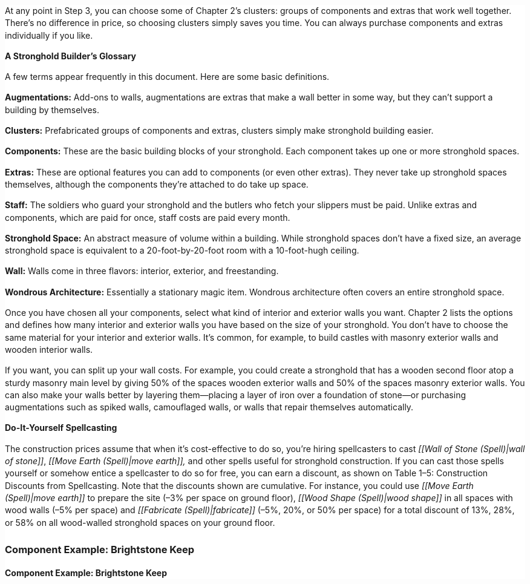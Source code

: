 At any point in Step 3, you can choose some of Chapter 2’s clusters: groups of components and extras that work well together. There’s no difference in price, so choosing clusters simply saves you time. You can always purchase components and extras individually if you like.

**A Stronghold Builder’s Glossary**

A few terms appear frequently in this document. Here are some basic definitions.

**Augmentations:** Add-ons to walls, augmentations are extras that make a wall better in some way, but they can’t support a building by themselves.

**Clusters:** Prefabricated groups of components and extras, clusters simply make stronghold building easier.

**Components:** These are the basic building blocks of your stronghold. Each component takes up one or more stronghold spaces.

**Extras:** These are optional features you can add to components (or even other extras). They never take up stronghold spaces themselves, although the components they’re attached to do take up space.

**Staff:** The soldiers who guard your stronghold and the butlers who fetch your slippers must be paid. Unlike extras and components, which are paid for once, staff costs are paid every month.

**Stronghold Space:** An abstract measure of volume within a building. While stronghold spaces don’t have a fixed size, an average stronghold space is equivalent to a 20-foot-by-20-foot room with a 10-foot-hugh ceiling.

**Wall:** Walls come in three flavors: interior, exterior, and freestanding.

**Wondrous Architecture:** Essentially a stationary magic item. Wondrous architecture often covers an entire stronghold space.

Once you have chosen all your components, select what kind of interior and exterior walls you want. Chapter 2 lists the options and defines how many interior and exterior walls you have based on the size of your stronghold. You don’t have to choose the same material for your interior and exterior walls. It’s common, for example, to build castles with masonry exterior walls and wooden interior walls. 

If you want, you can split up your wall costs. For example, you could create a stronghold that has a wooden second floor atop a sturdy masonry main level by giving 50% of the spaces wooden exterior walls and 50% of the spaces masonry exterior walls. You can also make your walls better by layering them—placing a layer of iron over a foundation of stone—or purchasing augmentations such as spiked walls, camouflaged walls, or walls that repair themselves automatically.

**Do-It-Yourself Spellcasting**

The construction prices assume that when it’s cost-effective to do so, you’re hiring spellcasters to cast *[[Wall of Stone (Spell)|wall of stone]]*, *[[Move Earth (Spell)|move earth]],* and other spells useful for stronghold construction. If you can cast those spells yourself or somehow entice a spellcaster to do so for free, you can earn a discount, as shown on Table 1–5: Construction Discounts from Spellcasting. Note that the discounts shown are cumulative. For instance, you could use *[[Move Earth (Spell)|move earth]]* to prepare the site (–3% per space on ground floor), *[[Wood Shape (Spell)|wood shape]]* in all spaces with wood walls (–5% per space) and *[[Fabricate (Spell)|fabricate]]* (–5%, 20%, or 50% per space) for a total discount of 13%, 28%, or 58% on all wood-walled stronghold spaces on your ground floor.

### Component Example: Brightstone Keep
**Component Example: Brightstone Keep**
